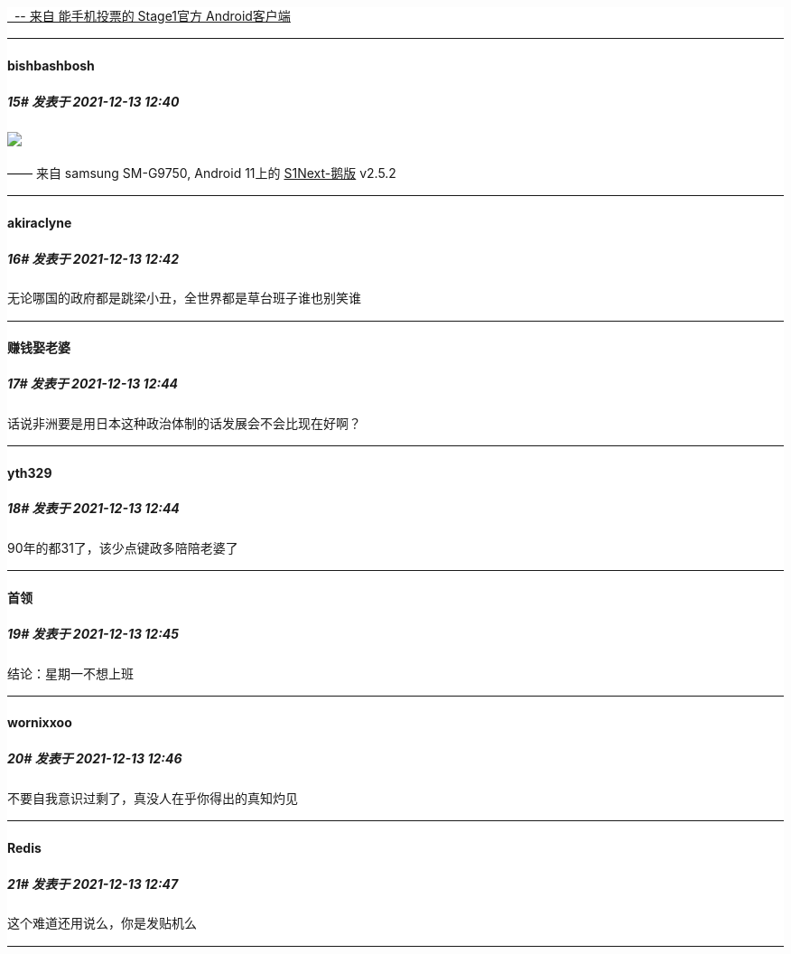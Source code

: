 [  -- 来自 能手机投票的 Stage1官方 Android客户端](https://www.coolapk.com/apk/140634)

*****

####  bishbashbosh  
##### 15#       发表于 2021-12-13 12:40

<img src="https://static.saraba1st.com/image/smiley/face2017/067.png" referrerpolicy="no-referrer">

—— 来自 samsung SM-G9750, Android 11上的 [S1Next-鹅版](https://github.com/ykrank/S1-Next/releases) v2.5.2

*****

####  akiraclyne  
##### 16#       发表于 2021-12-13 12:42

无论哪国的政府都是跳梁小丑，全世界都是草台班子谁也别笑谁

*****

####  赚钱娶老婆  
##### 17#       发表于 2021-12-13 12:44

话说非洲要是用日本这种政治体制的话发展会不会比现在好啊？

*****

####  yth329  
##### 18#       发表于 2021-12-13 12:44

90年的都31了，该少点键政多陪陪老婆了

*****

####  首领  
##### 19#       发表于 2021-12-13 12:45

结论：星期一不想上班

*****

####  wornixxoo  
##### 20#       发表于 2021-12-13 12:46

不要自我意识过剩了，真没人在乎你得出的真知灼见

*****

####  Redis  
##### 21#       发表于 2021-12-13 12:47

这个难道还用说么，你是发贴机么

*****
